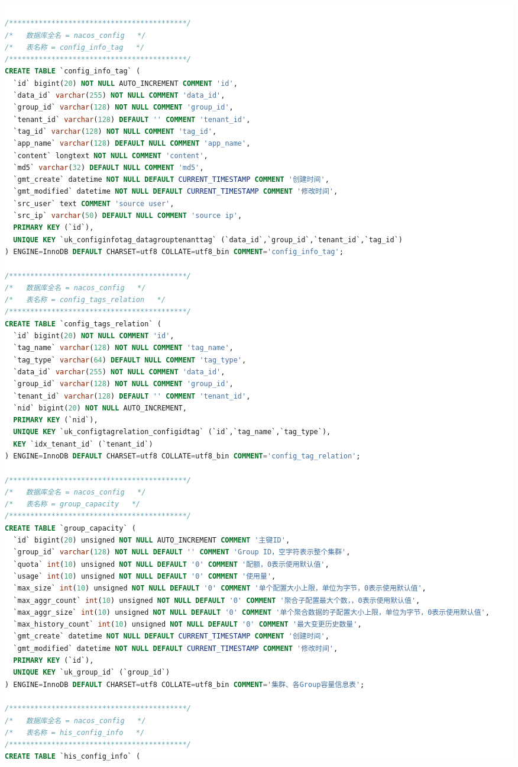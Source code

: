   ```sql
  
  /******************************************/
  /*   数据库全名 = nacos_config   */
  /*   表名称 = config_info_tag   */
  /******************************************/
  CREATE TABLE `config_info_tag` (
    `id` bigint(20) NOT NULL AUTO_INCREMENT COMMENT 'id',
    `data_id` varchar(255) NOT NULL COMMENT 'data_id',
    `group_id` varchar(128) NOT NULL COMMENT 'group_id',
    `tenant_id` varchar(128) DEFAULT '' COMMENT 'tenant_id',
    `tag_id` varchar(128) NOT NULL COMMENT 'tag_id',
    `app_name` varchar(128) DEFAULT NULL COMMENT 'app_name',
    `content` longtext NOT NULL COMMENT 'content',
    `md5` varchar(32) DEFAULT NULL COMMENT 'md5',
    `gmt_create` datetime NOT NULL DEFAULT CURRENT_TIMESTAMP COMMENT '创建时间',
    `gmt_modified` datetime NOT NULL DEFAULT CURRENT_TIMESTAMP COMMENT '修改时间',
    `src_user` text COMMENT 'source user',
    `src_ip` varchar(50) DEFAULT NULL COMMENT 'source ip',
    PRIMARY KEY (`id`),
    UNIQUE KEY `uk_configinfotag_datagrouptenanttag` (`data_id`,`group_id`,`tenant_id`,`tag_id`)
  ) ENGINE=InnoDB DEFAULT CHARSET=utf8 COLLATE=utf8_bin COMMENT='config_info_tag';
  
  /******************************************/
  /*   数据库全名 = nacos_config   */
  /*   表名称 = config_tags_relation   */
  /******************************************/
  CREATE TABLE `config_tags_relation` (
    `id` bigint(20) NOT NULL COMMENT 'id',
    `tag_name` varchar(128) NOT NULL COMMENT 'tag_name',
    `tag_type` varchar(64) DEFAULT NULL COMMENT 'tag_type',
    `data_id` varchar(255) NOT NULL COMMENT 'data_id',
    `group_id` varchar(128) NOT NULL COMMENT 'group_id',
    `tenant_id` varchar(128) DEFAULT '' COMMENT 'tenant_id',
    `nid` bigint(20) NOT NULL AUTO_INCREMENT,
    PRIMARY KEY (`nid`),
    UNIQUE KEY `uk_configtagrelation_configidtag` (`id`,`tag_name`,`tag_type`),
    KEY `idx_tenant_id` (`tenant_id`)
  ) ENGINE=InnoDB DEFAULT CHARSET=utf8 COLLATE=utf8_bin COMMENT='config_tag_relation';
  
  /******************************************/
  /*   数据库全名 = nacos_config   */
  /*   表名称 = group_capacity   */
  /******************************************/
  CREATE TABLE `group_capacity` (
    `id` bigint(20) unsigned NOT NULL AUTO_INCREMENT COMMENT '主键ID',
    `group_id` varchar(128) NOT NULL DEFAULT '' COMMENT 'Group ID，空字符表示整个集群',
    `quota` int(10) unsigned NOT NULL DEFAULT '0' COMMENT '配额，0表示使用默认值',
    `usage` int(10) unsigned NOT NULL DEFAULT '0' COMMENT '使用量',
    `max_size` int(10) unsigned NOT NULL DEFAULT '0' COMMENT '单个配置大小上限，单位为字节，0表示使用默认值',
    `max_aggr_count` int(10) unsigned NOT NULL DEFAULT '0' COMMENT '聚合子配置最大个数，，0表示使用默认值',
    `max_aggr_size` int(10) unsigned NOT NULL DEFAULT '0' COMMENT '单个聚合数据的子配置大小上限，单位为字节，0表示使用默认值',
    `max_history_count` int(10) unsigned NOT NULL DEFAULT '0' COMMENT '最大变更历史数量',
    `gmt_create` datetime NOT NULL DEFAULT CURRENT_TIMESTAMP COMMENT '创建时间',
    `gmt_modified` datetime NOT NULL DEFAULT CURRENT_TIMESTAMP COMMENT '修改时间',
    PRIMARY KEY (`id`),
    UNIQUE KEY `uk_group_id` (`group_id`)
  ) ENGINE=InnoDB DEFAULT CHARSET=utf8 COLLATE=utf8_bin COMMENT='集群、各Group容量信息表';
  
  /******************************************/
  /*   数据库全名 = nacos_config   */
  /*   表名称 = his_config_info   */
  /******************************************/
  CREATE TABLE `his_config_info` (
  ```